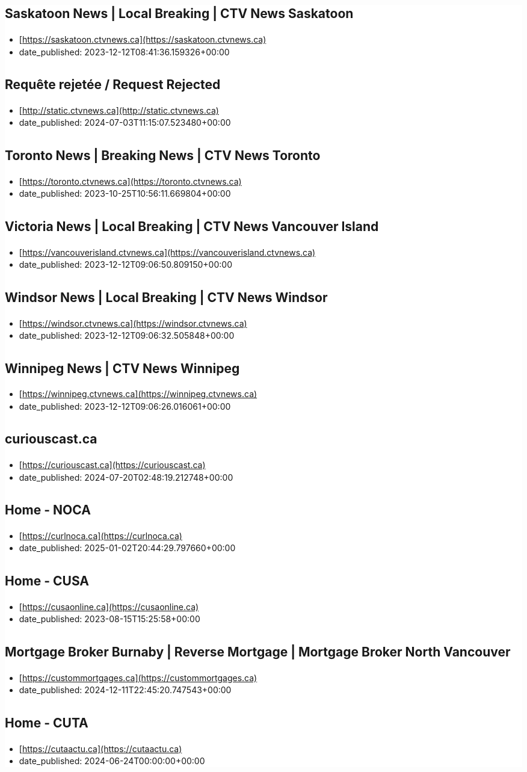  ## Saskatoon News | Local Breaking | CTV News Saskatoon
 - [https://saskatoon.ctvnews.ca](https://saskatoon.ctvnews.ca)
 - date_published: 2023-12-12T08:41:36.159326+00:00

 ## Requête rejetée / Request Rejected
 - [http://static.ctvnews.ca](http://static.ctvnews.ca)
 - date_published: 2024-07-03T11:15:07.523480+00:00

 ## Toronto News | Breaking News | CTV News Toronto
 - [https://toronto.ctvnews.ca](https://toronto.ctvnews.ca)
 - date_published: 2023-10-25T10:56:11.669804+00:00

 ## Victoria News | Local Breaking | CTV News Vancouver Island
 - [https://vancouverisland.ctvnews.ca](https://vancouverisland.ctvnews.ca)
 - date_published: 2023-12-12T09:06:50.809150+00:00

 ## Windsor News | Local Breaking | CTV News Windsor
 - [https://windsor.ctvnews.ca](https://windsor.ctvnews.ca)
 - date_published: 2023-12-12T09:06:32.505848+00:00

 ## Winnipeg News | CTV News Winnipeg
 - [https://winnipeg.ctvnews.ca](https://winnipeg.ctvnews.ca)
 - date_published: 2023-12-12T09:06:26.016061+00:00

 ## curiouscast.ca
 - [https://curiouscast.ca](https://curiouscast.ca)
 - date_published: 2024-07-20T02:48:19.212748+00:00

 ## Home - NOCA
 - [https://curlnoca.ca](https://curlnoca.ca)
 - date_published: 2025-01-02T20:44:29.797660+00:00

 ## Home - CUSA
 - [https://cusaonline.ca](https://cusaonline.ca)
 - date_published: 2023-08-15T15:25:58+00:00

 ## Mortgage Broker Burnaby | Reverse Mortgage | Mortgage Broker North Vancouver
 - [https://custommortgages.ca](https://custommortgages.ca)
 - date_published: 2024-12-11T22:45:20.747543+00:00

 ## Home - CUTA
 - [https://cutaactu.ca](https://cutaactu.ca)
 - date_published: 2024-06-24T00:00:00+00:00

